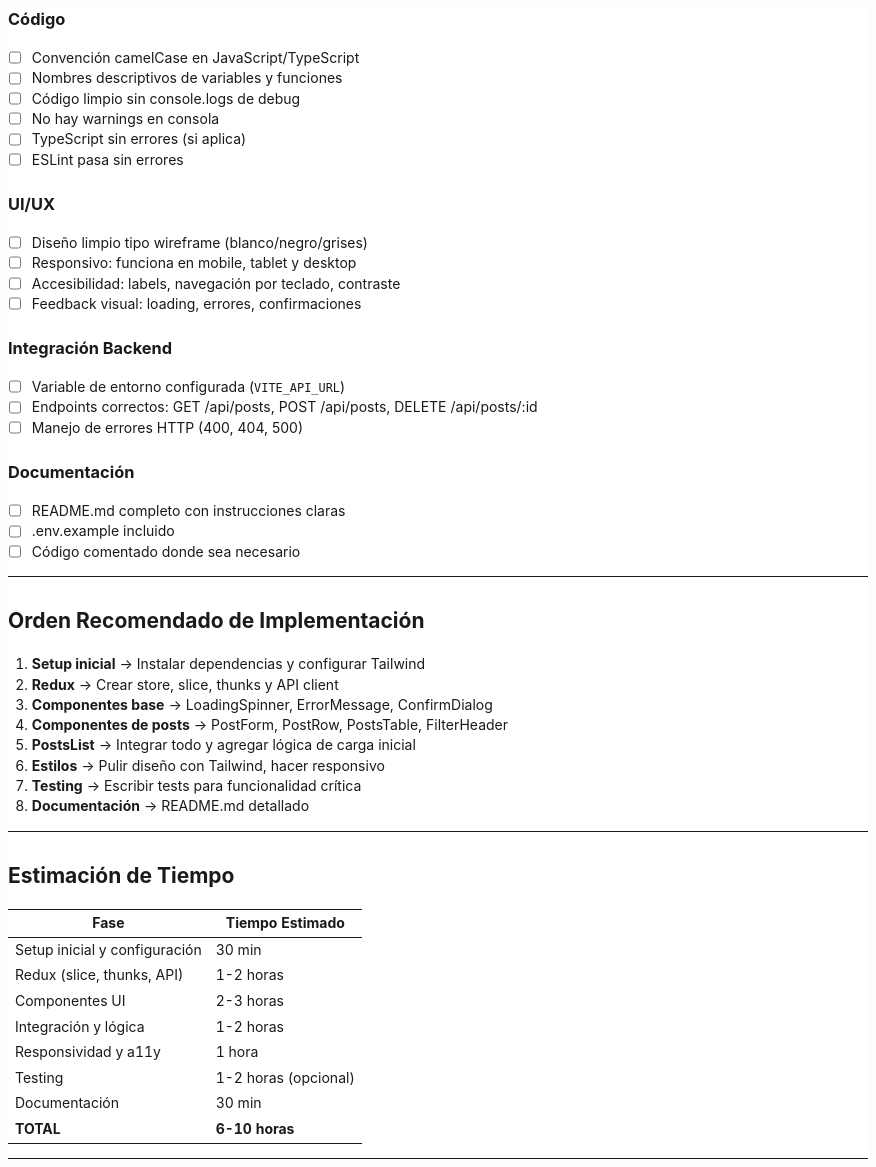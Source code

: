 ### Código
- [ ]  Convención camelCase en JavaScript/TypeScript
- [ ]  Nombres descriptivos de variables y funciones
- [ ]  Código limpio sin console.logs de debug
- [ ]  No hay warnings en consola
- [ ]  TypeScript sin errores (si aplica)
- [ ]  ESLint pasa sin errores

### UI/UX
- [ ]  Diseño limpio tipo wireframe (blanco/negro/grises)
- [ ]  Responsivo: funciona en mobile, tablet y desktop
- [ ]  Accesibilidad: labels, navegación por teclado, contraste
- [ ]  Feedback visual: loading, errores, confirmaciones

### Integración Backend
- [ ]  Variable de entorno configurada (`VITE_API_URL`)
- [ ]  Endpoints correctos: GET /api/posts, POST /api/posts, DELETE /api/posts/:id
- [ ]  Manejo de errores HTTP (400, 404, 500)

### Documentación
- [ ]  README.md completo con instrucciones claras
- [ ]  .env.example incluido
- [ ]  Código comentado donde sea necesario

---

## Orden Recomendado de Implementación

1. **Setup inicial** → Instalar dependencias y configurar Tailwind
2. **Redux** → Crear store, slice, thunks y API client
3. **Componentes base** → LoadingSpinner, ErrorMessage, ConfirmDialog
4. **Componentes de posts** → PostForm, PostRow, PostsTable, FilterHeader
5. **PostsList** → Integrar todo y agregar lógica de carga inicial
6. **Estilos** → Pulir diseño con Tailwind, hacer responsivo
7. **Testing** → Escribir tests para funcionalidad crítica
8. **Documentación** → README.md detallado

---

## Estimación de Tiempo

| Fase | Tiempo Estimado |
|------|----------------|
| Setup inicial y configuración | 30 min |
| Redux (slice, thunks, API) | 1-2 horas |
| Componentes UI | 2-3 horas |
| Integración y lógica | 1-2 horas |
| Responsividad y a11y | 1 hora |
| Testing | 1-2 horas (opcional) |
| Documentación | 30 min |
| **TOTAL** | **6-10 horas** |

---